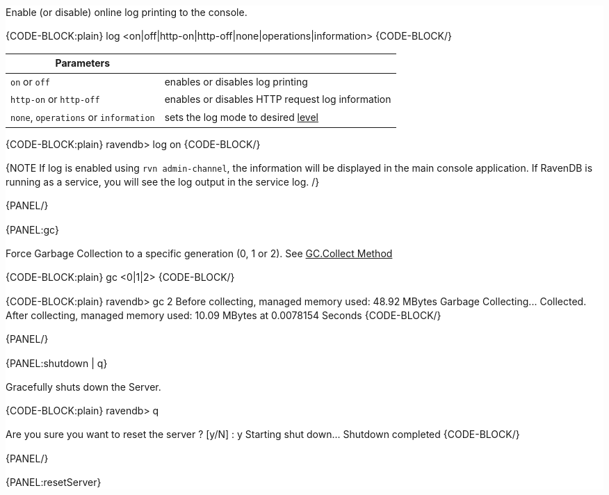 Enable (or disable) online log printing to the console.

{CODE-BLOCK:plain}
log <on|off|http-on|http-off|none|operations|information>
{CODE-BLOCK/}

| Parameters | |
| ------------- | ------------- |
| `on` or `off` | enables or disables log printing |
| `http-on` or `http-off` | enables or disables HTTP request log information |
| `none`, `operations` or `information` | sets the log mode to desired [level](../../server/configuration/logs-configuration#logs.mode) |

{CODE-BLOCK:plain}
ravendb> log on
{CODE-BLOCK/}

{NOTE If log is enabled using `rvn admin-channel`, the information will be displayed in the main console application. If RavenDB is running as a service, you will see the log output in the service log. /}

{PANEL/}

{PANEL:gc}

Force Garbage Collection to a specific generation (0, 1 or 2).  See [GC.Collect Method](https://docs.microsoft.com/en-us/dotnet/api/system.gc.collect?redirectedfrom=MSDN&view=netframework-4.7.2#System_GC_Collect_System_Int32_)

{CODE-BLOCK:plain}
gc <0|1|2>
{CODE-BLOCK/}

{CODE-BLOCK:plain}
ravendb> gc 2
Before collecting, managed memory used: 48.92 MBytes
Garbage Collecting... Collected.
After collecting, managed memory used:  10.09 MBytes at 0.0078154 Seconds
{CODE-BLOCK/}

{PANEL/}

{PANEL:shutdown | q}

Gracefully shuts down the Server.

{CODE-BLOCK:plain}
ravendb> q

Are you sure you want to reset the server ? [y/N] : y
Starting shut down...
Shutdown completed
{CODE-BLOCK/}

{PANEL/}

{PANEL:resetServer}
